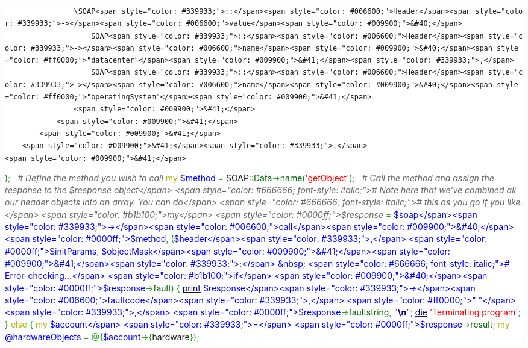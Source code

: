                     \SOAP<span style="color: #339933;">::</span><span style="color: #006600;">Header</span><span style="color: #339933;">-></span><span style="color: #006600;">value</span><span style="color: #009900;">&#40;</span>
                        SOAP<span style="color: #339933;">::</span><span style="color: #006600;">Header</span><span style="color: #339933;">-></span><span style="color: #006600;">name</span><span style="color: #009900;">&#40;</span><span style="color: #ff0000;">"datacenter"</span><span style="color: #009900;">&#41;</span><span style="color: #339933;">,</span>
                        SOAP<span style="color: #339933;">::</span><span style="color: #006600;">Header</span><span style="color: #339933;">-></span><span style="color: #006600;">name</span><span style="color: #009900;">&#40;</span><span style="color: #ff0000;">"operatingSystem"</span><span style="color: #009900;">&#41;</span>
                    <span style="color: #009900;">&#41;</span>
                <span style="color: #009900;">&#41;</span>
            <span style="color: #009900;">&#41;</span>
        <span style="color: #009900;">&#41;</span><span style="color: #339933;">,</span>
    <span style="color: #009900;">&#41;</span>
<span style="color: #009900;">&#41;</span><span style="color: #339933;">;</span>
&nbsp;
<span style="color: #666666; font-style: italic;"># Define the method you wish to call</span>
<span style="color: #b1b100;">my</span> <span style="color: #0000ff;">$method</span> <span style="color: #339933;">=</span> SOAP<span style="color: #339933;">::</span><span style="color: #006600;">Data</span><span style="color: #339933;">-></span><span style="color: #006600;">name</span><span style="color: #009900;">&#40;</span><span style="color: #ff0000;">'getObject'</span><span style="color: #009900;">&#41;</span><span style="color: #339933;">;</span>
&nbsp;
<span style="color: #666666; font-style: italic;"># Call the method and assign the response to the $response object</span>
<span style="color: #666666; font-style: italic;"># Note here that we've combined all our header objects into an array. You can do</span>
<span style="color: #666666; font-style: italic;"># this as you go if you like.</span>
<span style="color: #b1b100;">my</span> <span style="color: #0000ff;">$response</span> <span style="color: #339933;">=</span> <span style="color: #0000ff;">$soap</span><span style="color: #339933;">-></span><span style="color: #006600;">call</span><span style="color: #009900;">&#40;</span><span style="color: #0000ff;">$method</span><span style="color: #339933;">,</span> <span style="color: #009900;">&#40;</span><span style="color: #0000ff;">$header</span><span style="color: #339933;">,</span> <span style="color: #0000ff;">$initParams</span><span style="color: #339933;">,</span> <span style="color: #0000ff;">$objectMask</span><span style="color: #009900;">&#41;</span><span style="color: #009900;">&#41;</span><span style="color: #339933;">;</span>
&nbsp;
<span style="color: #666666; font-style: italic;"># Error-checking...</span>
<span style="color: #b1b100;">if</span> <span style="color: #009900;">&#40;</span><span style="color: #0000ff;">$response</span><span style="color: #339933;">-></span><span style="color: #006600;">fault</span><span style="color: #009900;">&#41;</span>
<span style="color: #009900;">&#123;</span>
    <a href="http://perldoc.perl.org/functions/print.html"><span style="color: #000066;">print</span></a> <span style="color: #0000ff;">$response</span><span style="color: #339933;">-></span><span style="color: #006600;">faultcode</span><span style="color: #339933;">,</span> <span style="color: #ff0000;">" "</span><span style="color: #339933;">,</span> <span style="color: #0000ff;">$response</span><span style="color: #339933;">-></span><span style="color: #006600;">faultstring</span><span style="color: #339933;">,</span> <span style="color: #ff0000;">"<span style="color: #000099; font-weight: bold;">\n</span>"</span><span style="color: #339933;">;</span>
    <a href="http://perldoc.perl.org/functions/die.html"><span style="color: #000066;">die</span></a> <span style="color: #ff0000;">'Terminating program'</span><span style="color: #339933;">;</span>
<span style="color: #009900;">&#125;</span>
<span style="color: #b1b100;">else</span>
<span style="color: #009900;">&#123;</span>
    <span style="color: #b1b100;">my</span> <span style="color: #0000ff;">$account</span> <span style="color: #339933;">=</span> <span style="color: #0000ff;">$response</span><span style="color: #339933;">-></span><span style="color: #006600;">result</span><span style="color: #339933;">;</span>
    <span style="color: #b1b100;">my</span> <span style="color: #0000ff;">@hardwareObjects</span> <span style="color: #339933;">=</span> <span style="color: #339933;">@</span><span style="color: #009900;">&#123;</span><span style="color: #0000ff;">$account</span><span style="color: #339933;">-></span><span style="color: #009900;">&#123;</span>hardware<span style="color: #009900;">&#125;</span><span style="color: #009900;">&#125;</span><span style="color: #339933;">;</span>